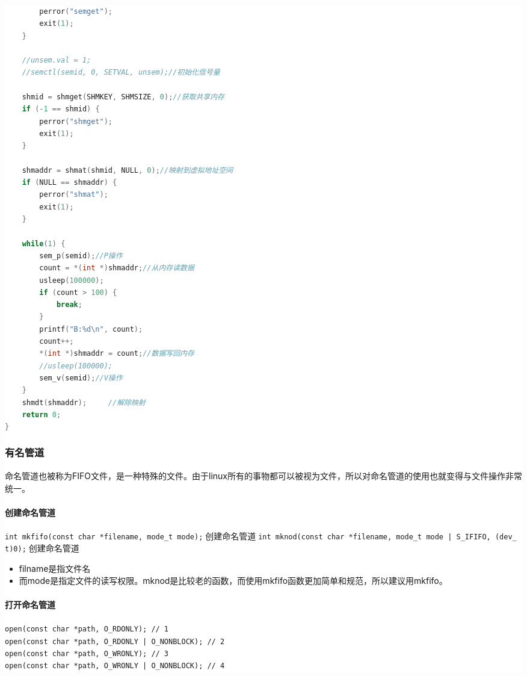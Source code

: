 ```c
		perror("semget");
		exit(1);
	}
 
	//unsem.val = 1;
	//semctl(semid, 0, SETVAL, unsem);//初始化信号量
 
	shmid = shmget(SHMKEY, SHMSIZE, 0);//获取共享内存
	if (-1 == shmid) {
		perror("shmget");
		exit(1);
	}
 
	shmaddr = shmat(shmid, NULL, 0);//映射到虚拟地址空间
	if (NULL == shmaddr) {
		perror("shmat");
		exit(1);
	}
 
	while(1) {
		sem_p(semid);//P操作
		count = *(int *)shmaddr;//从内存读数据
		usleep(100000); 
		if (count > 100) {
			break;
		}
		printf("B:%d\n", count);
		count++; 
		*(int *)shmaddr = count;//数据写回内存 
		//usleep(100000); 
		sem_v(semid);//V操作
	} 
	shmdt(shmaddr);		//解除映射
	return 0;
}
```
<a id="markdown-有名管道" name="有名管道"></a>
### 有名管道

命名管道也被称为FIFO文件，是一种特殊的文件。由于linux所有的事物都可以被视为文件，所以对命名管道的使用也就变得与文件操作非常统一。

<a id="markdown-创建命名管道" name="创建命名管道"></a>
#### 创建命名管道
`int mkfifo(const char *filename, mode_t mode);` 创建命名管道
`int mknod(const char *filename, mode_t mode | S_IFIFO, (dev_t)0);` 创建命名管道

- filname是指文件名
- 而mode是指定文件的读写权限。mknod是比较老的函数，而使用mkfifo函数更加简单和规范，所以建议用mkfifo。

<a id="markdown-打开命名管道" name="打开命名管道"></a>
#### 打开命名管道
```
open(const char *path, O_RDONLY); // 1
open(const char *path, O_RDONLY | O_NONBLOCK); // 2
open(const char *path, O_WRONLY); // 3
open(const char *path, O_WRONLY | O_NONBLOCK); // 4
```
